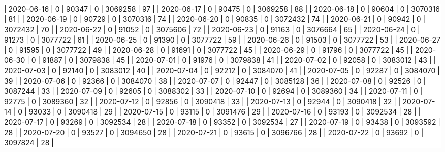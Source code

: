 | 2020-06-16 | 0 | 90347 | 0 | 3069258 | 97 |
| 2020-06-17 | 0 | 90475 | 0 | 3069258 | 88 |
| 2020-06-18 | 0 | 90604 | 0 | 3070316 | 81 |
| 2020-06-19 | 0 | 90729 | 0 | 3070316 | 74 |
| 2020-06-20 | 0 | 90835 | 0 | 3072432 | 74 |
| 2020-06-21 | 0 | 90942 | 0 | 3072432 | 70 |
| 2020-06-22 | 0 | 91052 | 0 | 3075606 | 72 |
| 2020-06-23 | 0 | 91163 | 0 | 3076664 | 65 |
| 2020-06-24 | 0 | 91273 | 0 | 3077722 | 61 |
| 2020-06-25 | 0 | 91390 | 0 | 3077722 | 59 |
| 2020-06-26 | 0 | 91503 | 0 | 3077722 | 53 |
| 2020-06-27 | 0 | 91595 | 0 | 3077722 | 49 |
| 2020-06-28 | 0 | 91691 | 0 | 3077722 | 45 |
| 2020-06-29 | 0 | 91796 | 0 | 3077722 | 45 |
| 2020-06-30 | 0 | 91887 | 0 | 3079838 | 45 |
| 2020-07-01 | 0 | 91976 | 0 | 3079838 | 41 |
| 2020-07-02 | 0 | 92058 | 0 | 3083012 | 43 |
| 2020-07-03 | 0 | 92140 | 0 | 3083012 | 40 |
| 2020-07-04 | 0 | 92212 | 0 | 3084070 | 41 |
| 2020-07-05 | 0 | 92287 | 0 | 3084070 | 39 |
| 2020-07-06 | 0 | 92366 | 0 | 3084070 | 38 |
| 2020-07-07 | 0 | 92447 | 0 | 3085128 | 36 |
| 2020-07-08 | 0 | 92526 | 0 | 3087244 | 33 |
| 2020-07-09 | 0 | 92605 | 0 | 3088302 | 33 |
| 2020-07-10 | 0 | 92694 | 0 | 3089360 | 34 |
| 2020-07-11 | 0 | 92775 | 0 | 3089360 | 32 |
| 2020-07-12 | 0 | 92856 | 0 | 3090418 | 33 |
| 2020-07-13 | 0 | 92944 | 0 | 3090418 | 32 |
| 2020-07-14 | 0 | 93033 | 0 | 3090418 | 29 |
| 2020-07-15 | 0 | 93115 | 0 | 3091476 | 29 |
| 2020-07-16 | 0 | 93193 | 0 | 3092534 | 28 |
| 2020-07-17 | 0 | 93269 | 0 | 3092534 | 28 |
| 2020-07-18 | 0 | 93352 | 0 | 3092534 | 27 |
| 2020-07-19 | 0 | 93438 | 0 | 3093592 | 28 |
| 2020-07-20 | 0 | 93527 | 0 | 3094650 | 28 |
| 2020-07-21 | 0 | 93615 | 0 | 3096766 | 28 |
| 2020-07-22 | 0 | 93692 | 0 | 3097824 | 28 |